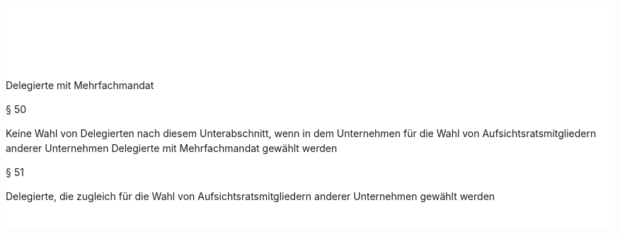<td style align="left" valign="top" charoff="50">

 

</td>

<td style align="left" valign="top" charoff="50">

 

</td>

<td style align="left" valign="top" charoff="50">

 

</td>

<td style align="left" valign="top" charoff="50">

Delegierte mit Mehrfachmandat

</td>

</tr>

<tr>

<td style colspan="7" align="left" valign="top" charoff="50">

§ 50

</td>

<td style align="left" valign="top" charoff="50">

Keine Wahl von Delegierten nach diesem Unterabschnitt, wenn in dem
Unternehmen für die Wahl von Aufsichtsratsmitgliedern anderer
Unternehmen Delegierte mit Mehrfachmandat gewählt werden

</td>

</tr>

<tr>

<td style colspan="7" align="left" valign="top" charoff="50">

§ 51

</td>

<td style align="left" valign="top" charoff="50">

Delegierte, die zugleich für die Wahl von Aufsichtsratsmitgliedern
anderer Unternehmen gewählt werden

</td>

</tr>

<tr>

<td style align="left" valign="top" charoff="50">

 

